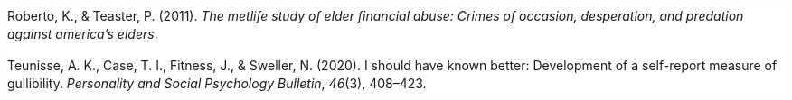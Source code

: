 Roberto, K., & Teaster, P. (2011). *The metlife study of elder financial
abuse: Crimes of occasion, desperation, and predation against america’s
elders*.

Teunisse, A. K., Case, T. I., Fitness, J., & Sweller, N. (2020). I
should have known better: Development of a self-report measure of
gullibility. *Personality and Social Psychology Bulletin*, *46*(3),
408–423.
